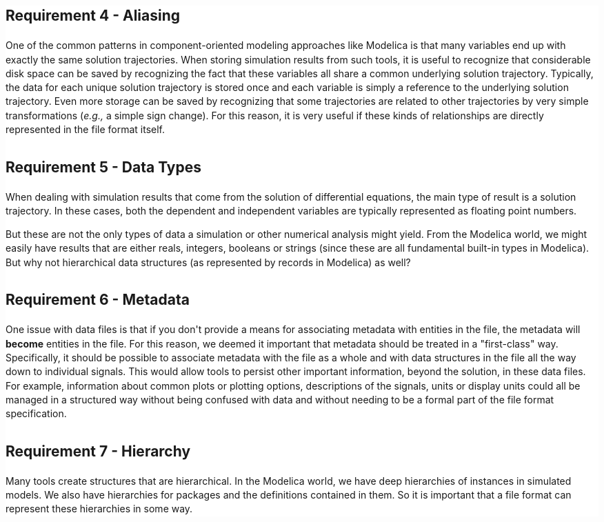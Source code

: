 ## Requirement 4 - Aliasing

One of the common patterns in component-oriented modeling approaches
like Modelica is that many variables end up with exactly the same
solution trajectories.  When storing simulation results from such
tools, it is useful to recognize that considerable disk space can be
saved by recognizing the fact that these variables all share a common
underlying solution trajectory.  Typically, the data for each unique
solution trajectory is stored once and each variable is simply a
reference to the underlying solution trajectory.  Even more storage
can be saved by recognizing that some trajectories are related to
other trajectories by very simple transformations (*e.g.,* a
simple sign change).  For this reason, it is very useful if these
kinds of relationships are directly represented in the file format
itself.

## Requirement 5 - Data Types

When dealing with simulation results that come from the solution of
differential equations, the main type of result is a solution
trajectory.  In these cases, both the dependent and independent
variables are typically represented as floating point numbers.

But these are not the only types of data a simulation or other
numerical analysis might yield.  From the Modelica world, we might
easily have results that are either reals, integers, booleans or strings
(since these are all fundamental built-in types in Modelica).  But why
not hierarchical data structures (as represented by records in
Modelica) as well?

## Requirement 6 - Metadata

One issue with data files is that if you don't provide a means for
associating metadata with entities in the file, the metadata will
**become** entities in the file.  For this reason, we deemed it
important that metadata should be treated in a "first-class" way.
Specifically, it should be possible to associate metadata with the
file as a whole and with data structures in the file all the way down
to individual signals.  This would allow tools to persist other
important information, beyond the solution, in these data files.  For
example, information about common plots or plotting options,
descriptions of the signals, units or display units could all be
managed in a structured way without being confused with data and
without needing to be a formal part of the file format specification.

## Requirement 7 - Hierarchy

Many tools create structures that are hierarchical.  In the Modelica
world, we have deep hierarchies of instances in simulated models.  We
also have hierarchies for packages and the definitions contained in
them.  So it is important that a file format can represent these
hierarchies in some way.

